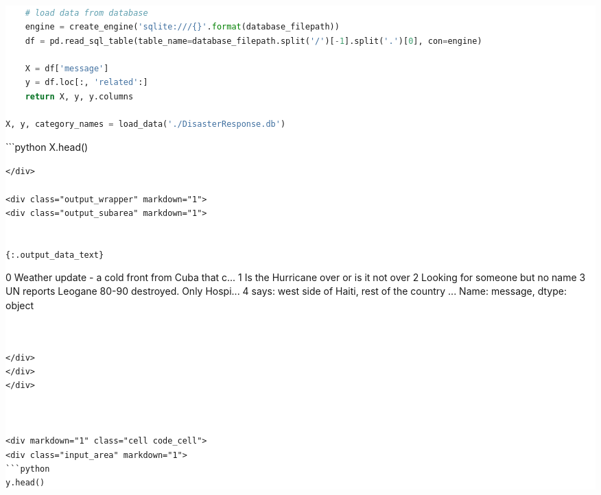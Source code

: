```python
    # load data from database
    engine = create_engine('sqlite:///{}'.format(database_filepath))
    df = pd.read_sql_table(table_name=database_filepath.split('/')[-1].split('.')[0], con=engine)
    
    X = df['message']
    y = df.loc[:, 'related':]
    return X, y, y.columns

X, y, category_names = load_data('./DisasterResponse.db')

```
</div>

</div>



<div markdown="1" class="cell code_cell">
<div class="input_area" markdown="1">
```python
X.head()

```
</div>

<div class="output_wrapper" markdown="1">
<div class="output_subarea" markdown="1">


{:.output_data_text}
```
0    Weather update - a cold front from Cuba that c...
1              Is the Hurricane over or is it not over
2                      Looking for someone but no name
3    UN reports Leogane 80-90 destroyed. Only Hospi...
4    says: west side of Haiti, rest of the country ...
Name: message, dtype: object
```


</div>
</div>
</div>



<div markdown="1" class="cell code_cell">
<div class="input_area" markdown="1">
```python
y.head()

```
</div>

<div class="output_wrapper" markdown="1">
<div class="output_subarea" markdown="1">

